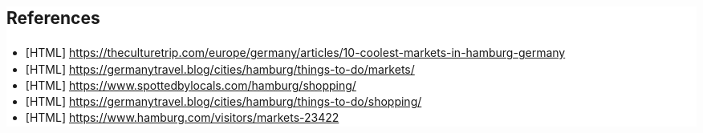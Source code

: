 ## References

- [HTML] https://theculturetrip.com/europe/germany/articles/10-coolest-markets-in-hamburg-germany
- [HTML] https://germanytravel.blog/cities/hamburg/things-to-do/markets/
- [HTML] https://www.spottedbylocals.com/hamburg/shopping/
- [HTML] https://germanytravel.blog/cities/hamburg/things-to-do/shopping/
- [HTML] https://www.hamburg.com/visitors/markets-23422
